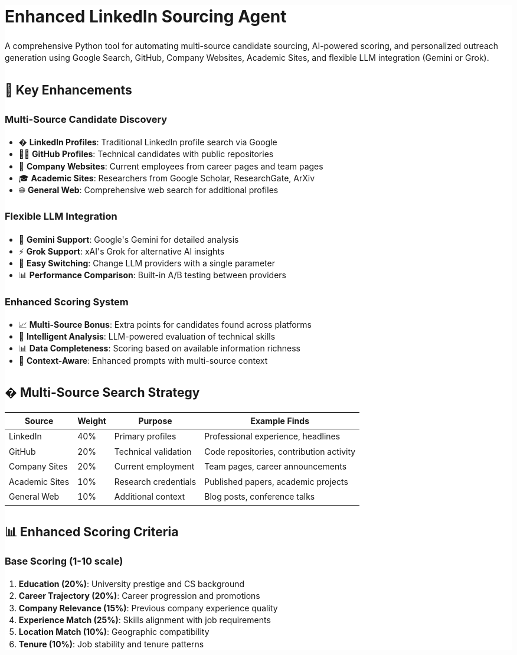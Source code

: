 # Enhanced LinkedIn Sourcing Agent

A comprehensive Python tool for automating multi-source candidate sourcing, AI-powered scoring, and personalized outreach generation using Google Search, GitHub, Company Websites, Academic Sites, and flexible LLM integration (Gemini or Grok).

## 🚀 Key Enhancements

### **Multi-Source Candidate Discovery**
- � **LinkedIn Profiles**: Traditional LinkedIn profile search via Google
- 👨‍💻 **GitHub Profiles**: Technical candidates with public repositories
- 🏢 **Company Websites**: Current employees from career pages and team pages
- 🎓 **Academic Sites**: Researchers from Google Scholar, ResearchGate, ArXiv
- 🌐 **General Web**: Comprehensive web search for additional profiles

### **Flexible LLM Integration**
- 🤖 **Gemini Support**: Google's Gemini for detailed analysis
- ⚡ **Grok Support**: xAI's Grok for alternative AI insights
- 🔄 **Easy Switching**: Change LLM providers with a single parameter
- 📊 **Performance Comparison**: Built-in A/B testing between providers

### **Enhanced Scoring System**
- 📈 **Multi-Source Bonus**: Extra points for candidates found across platforms
- 🧠 **Intelligent Analysis**: LLM-powered evaluation of technical skills
- 📊 **Data Completeness**: Scoring based on available information richness
- 🎯 **Context-Aware**: Enhanced prompts with multi-source context

## � **Multi-Source Search Strategy**

| Source | Weight | Purpose | Example Finds |
|--------|--------|---------|---------------|
| LinkedIn | 40% | Primary profiles | Professional experience, headlines |
| GitHub | 20% | Technical validation | Code repositories, contribution activity |
| Company Sites | 20% | Current employment | Team pages, career announcements |
| Academic Sites | 10% | Research credentials | Published papers, academic projects |
| General Web | 10% | Additional context | Blog posts, conference talks |

## 📊 **Enhanced Scoring Criteria**

### **Base Scoring (1-10 scale)**
1. **Education (20%)**: University prestige and CS background
2. **Career Trajectory (20%)**: Career progression and promotions  
3. **Company Relevance (15%)**: Previous company experience quality
4. **Experience Match (25%)**: Skills alignment with job requirements
5. **Location Match (10%)**: Geographic compatibility
6. **Tenure (10%)**: Job stability and tenure patterns
